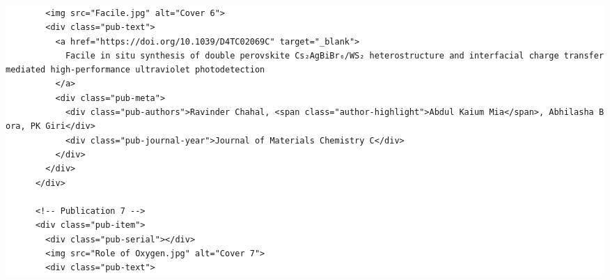             <img src="Facile.jpg" alt="Cover 6">
            <div class="pub-text">
              <a href="https://doi.org/10.1039/D4TC02069C" target="_blank">
                Facile in situ synthesis of double perovskite Cs₂AgBiBr₆/WS₂ heterostructure and interfacial charge transfer mediated high-performance ultraviolet photodetection
              </a>
              <div class="pub-meta">
                <div class="pub-authors">Ravinder Chahal, <span class="author-highlight">Abdul Kaium Mia</span>, Abhilasha Bora, PK Giri</div>
                <div class="pub-journal-year">Journal of Materials Chemistry C</div>
              </div>
            </div>
          </div>

          <!-- Publication 7 -->
          <div class="pub-item">
            <div class="pub-serial"></div>
            <img src="Role of Oxygen.jpg" alt="Cover 7">
            <div class="pub-text">